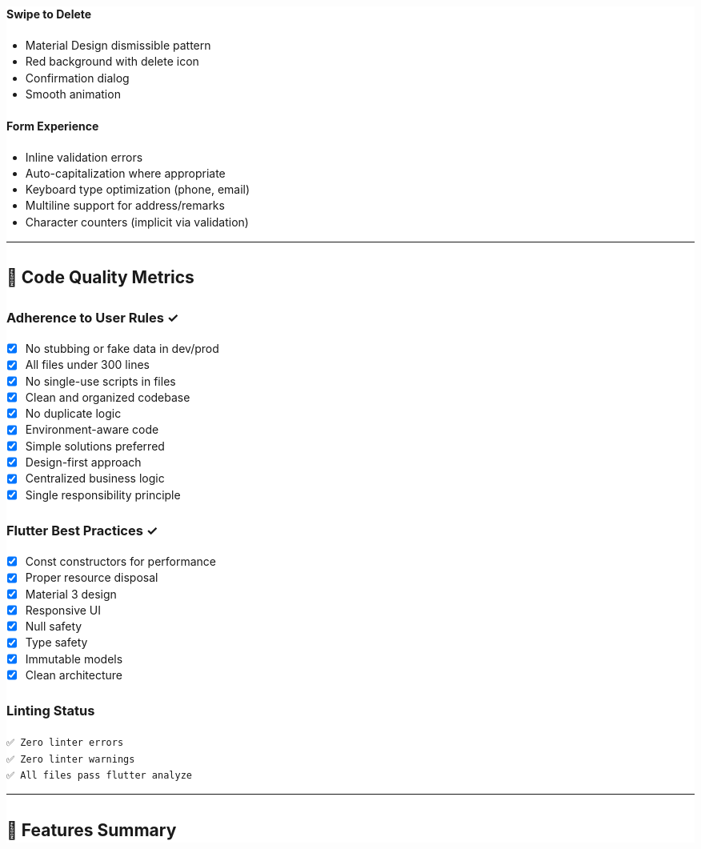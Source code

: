 #### Swipe to Delete
- Material Design dismissible pattern
- Red background with delete icon
- Confirmation dialog
- Smooth animation

#### Form Experience
- Inline validation errors
- Auto-capitalization where appropriate
- Keyboard type optimization (phone, email)
- Multiline support for address/remarks
- Character counters (implicit via validation)

---

## 🎯 Code Quality Metrics

### Adherence to User Rules ✓
- [x] No stubbing or fake data in dev/prod
- [x] All files under 300 lines
- [x] No single-use scripts in files
- [x] Clean and organized codebase
- [x] No duplicate logic
- [x] Environment-aware code
- [x] Simple solutions preferred
- [x] Design-first approach
- [x] Centralized business logic
- [x] Single responsibility principle

### Flutter Best Practices ✓
- [x] Const constructors for performance
- [x] Proper resource disposal
- [x] Material 3 design
- [x] Responsive UI
- [x] Null safety
- [x] Type safety
- [x] Immutable models
- [x] Clean architecture

### Linting Status
```
✅ Zero linter errors
✅ Zero linter warnings
✅ All files pass flutter analyze
```

---

## 📱 Features Summary
